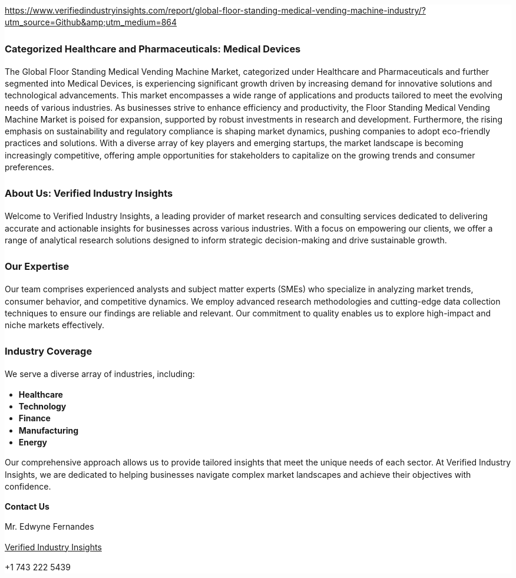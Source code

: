 </strong><a href="https://www.verifiedindustryinsights.com/report/global-floor-standing-medical-vending-machine-industry/?utm_source=Github&amp;utm_medium=864">https://www.verifiedindustryinsights.com/report/global-floor-standing-medical-vending-machine-industry/?utm_source=Github&amp;utm_medium=864</a>&nbsp;</p><h3>Categorized Healthcare and Pharmaceuticals: Medical Devices </h3><p>The Global Floor Standing Medical Vending Machine Market, categorized under Healthcare and Pharmaceuticals and further segmented into Medical Devices, is experiencing significant growth driven by increasing demand for innovative solutions and technological advancements. This market encompasses a wide range of applications and products tailored to meet the evolving needs of various industries. As businesses strive to enhance efficiency and productivity, the Floor Standing Medical Vending Machine Market is poised for expansion, supported by robust investments in research and development. Furthermore, the rising emphasis on sustainability and regulatory compliance is shaping market dynamics, pushing companies to adopt eco-friendly practices and solutions. With a diverse array of key players and emerging startups, the market landscape is becoming increasingly competitive, offering ample opportunities for stakeholders to capitalize on the growing trends and consumer preferences.</p><h3>About Us: Verified Industry Insights</h3><p>Welcome to Verified Industry Insights, a leading provider of market research and consulting services dedicated to delivering accurate and actionable insights for businesses across various industries. With a focus on empowering our clients, we offer a range of analytical research solutions designed to inform strategic decision-making and drive sustainable growth.</p><h3>Our Expertise</h3><p>Our team comprises experienced analysts and subject matter experts (SMEs) who specialize in analyzing market trends, consumer behavior, and competitive dynamics. We employ advanced research methodologies and cutting-edge data collection techniques to ensure our findings are reliable and relevant. Our commitment to quality enables us to explore high-impact and niche markets effectively.</p><h3>Industry Coverage</h3><p>We serve a diverse array of industries, including:</p><ul><li><strong>Healthcare</strong></li><li><strong>Technology</strong></li><li><strong>Finance</strong></li><li><strong>Manufacturing</strong></li><li><strong>Energy</strong></li></ul><p>Our comprehensive approach allows us to provide tailored insights that meet the unique needs of each sector. At Verified Industry Insights, we are dedicated to helping businesses navigate complex market landscapes and achieve their objectives with confidence.</p><p><strong>Contact Us</strong></p><p>Mr. Edwyne Fernandes</p><p><a href="https://www.verifiedindustryinsights.com/">Verified Industry Insights</a></p><p>+1 743 222 5439</p>
